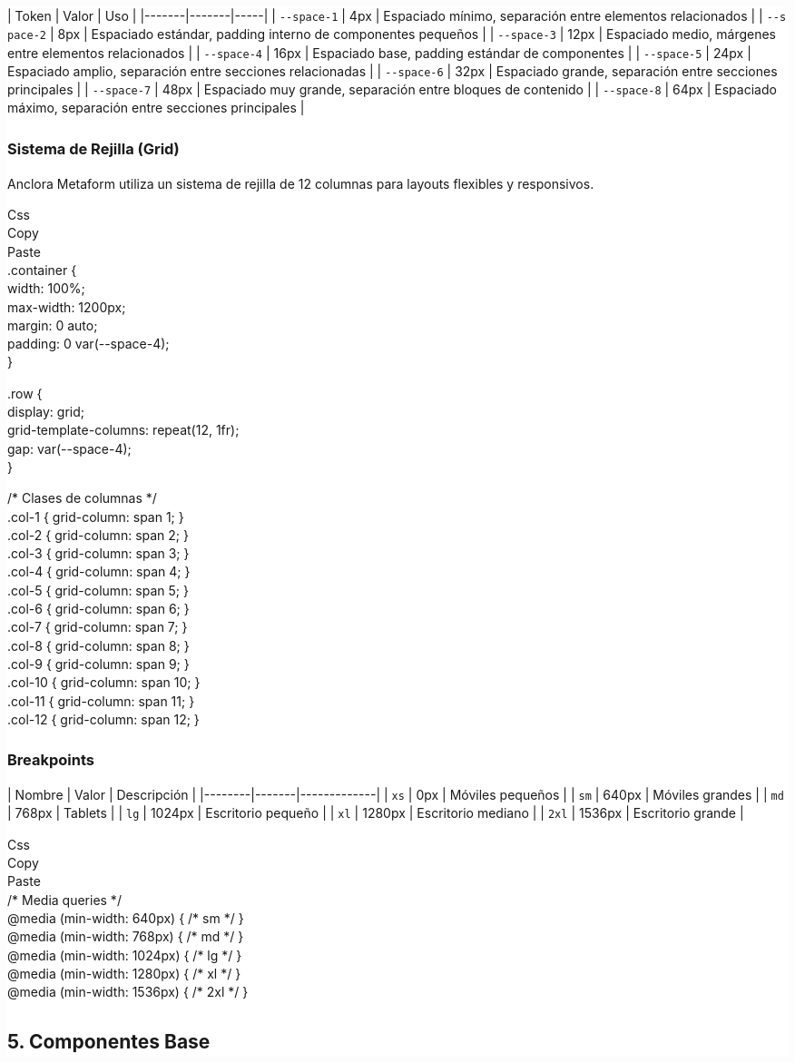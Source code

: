 | Token | Valor | Uso | |-------|-------|-----| | `--space-1` | 4px | Espaciado mínimo, separación entre elementos relacionados | | `--space-2` | 8px | Espaciado estándar, padding interno de componentes pequeños | | `--space-3` | 12px | Espaciado medio, márgenes entre elementos relacionados | | `--space-4` | 16px | Espaciado base, padding estándar de componentes | | `--space-5` | 24px | Espaciado amplio, separación entre secciones relacionadas | | `--space-6` | 32px | Espaciado grande, separación entre secciones principales | | `--space-7` | 48px | Espaciado muy grande, separación entre bloques de contenido | | `--space-8` | 64px | Espaciado máximo, separación entre secciones principales |

### **Sistema de Rejilla (Grid)**

Anclora Metaform utiliza un sistema de rejilla de 12 columnas para layouts flexibles y responsivos.

Css  
Copy  
Paste  
.container {  
  width: 100%;  
  max-width: 1200px;  
  margin: 0 auto;  
  padding: 0 var(--space-4);  
}

.row {  
  display: grid;  
  grid-template-columns: repeat(12, 1fr);  
  gap: var(--space-4);  
}

/\* Clases de columnas \*/  
.col-1 { grid-column: span 1; }  
.col-2 { grid-column: span 2; }  
.col-3 { grid-column: span 3; }  
.col-4 { grid-column: span 4; }  
.col-5 { grid-column: span 5; }  
.col-6 { grid-column: span 6; }  
.col-7 { grid-column: span 7; }  
.col-8 { grid-column: span 8; }  
.col-9 { grid-column: span 9; }  
.col-10 { grid-column: span 10; }  
.col-11 { grid-column: span 11; }  
.col-12 { grid-column: span 12; }

### **Breakpoints**

| Nombre | Valor | Descripción | |--------|-------|-------------| | `xs` | 0px | Móviles pequeños | | `sm` | 640px | Móviles grandes | | `md` | 768px | Tablets | | `lg` | 1024px | Escritorio pequeño | | `xl` | 1280px | Escritorio mediano | | `2xl` | 1536px | Escritorio grande |

Css  
Copy  
Paste  
/\* Media queries \*/  
@media (min-width: 640px) { /\* sm \*/ }  
@media (min-width: 768px) { /\* md \*/ }  
@media (min-width: 1024px) { /\* lg \*/ }  
@media (min-width: 1280px) { /\* xl \*/ }  
@media (min-width: 1536px) { /\* 2xl \*/ }

## **5\. Componentes Base**
